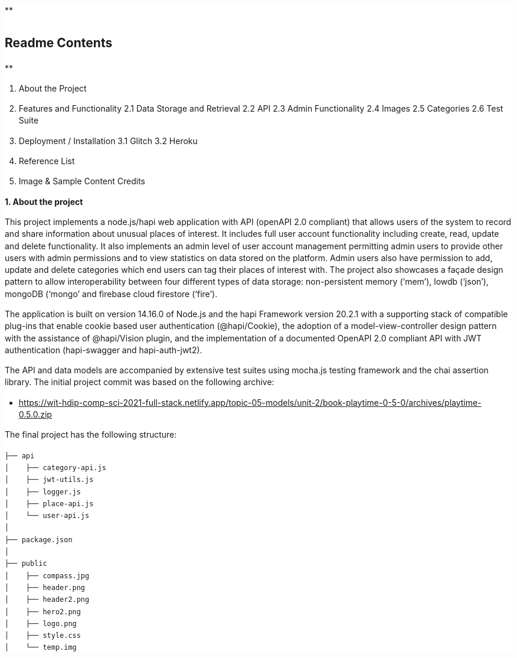 
**

## Readme Contents

**

1. About the Project
2. Features and Functionality
   2.1 Data Storage and Retrieval
   2.2 API
   2.3 Admin Functionality
   2.4 Images
   2.5 Categories
   2.6 Test Suite

3. Deployment / Installation
   3.1 Glitch
   3.2 Heroku
4. Reference List
5. Image & Sample Content Credits



**1.	About the project**

This project implements a node.js/hapi web application with API (openAPI 2.0 compliant) that allows users of the system to record and share information about unusual places of interest.
It includes full user account functionality including create, read, update and delete functionality. It also implements an admin level of user account management permitting admin users to provide other users with admin permissions and to view statistics on data stored on the platform.
Admin users also have permission to add, update and delete categories which end users can tag their places of interest with.
The project also showcases a façade design pattern to allow interoperability between four different types of data storage: non-persistent memory (‘mem’), lowdb (‘json’), mongoDB (‘mongo’ and firebase cloud firestore (‘fire’).

The application is built on version 14.16.0 of Node.js and the hapi Framework version 20.2.1 with a supporting stack of compatible plug-ins that enable cookie based user authentication (@hapi/Cookie), the adoption of a model-view-controller design pattern with the assistance of @hapi/Vision plugin, and the implementation of a documented OpenAPI 2.0 compliant API with JWT authentication (hapi-swagger and hapi-auth-jwt2).

The API and data models are accompanied by extensive test suites using mocha.js testing framework and the chai assertion library.
The initial project commit was based on the following archive:

- https://wit-hdip-comp-sci-2021-full-stack.netlify.app/topic-05-models/unit-2/book-playtime-0-5-0/archives/playtime-0.5.0.zip

The final project has the following structure:

    ├── api
    │    ├── category-api.js
    │    ├── jwt-utils.js
    │    ├── logger.js
    │    ├── place-api.js
    │    └── user-api.js
    │ 
    ├── package.json
    │
    ├── public
    │    ├── compass.jpg
    │    ├── header.png
    │    ├── header2.png
    │    ├── hero2.png
    │    ├── logo.png
    │    ├── style.css
    │    └── temp.img